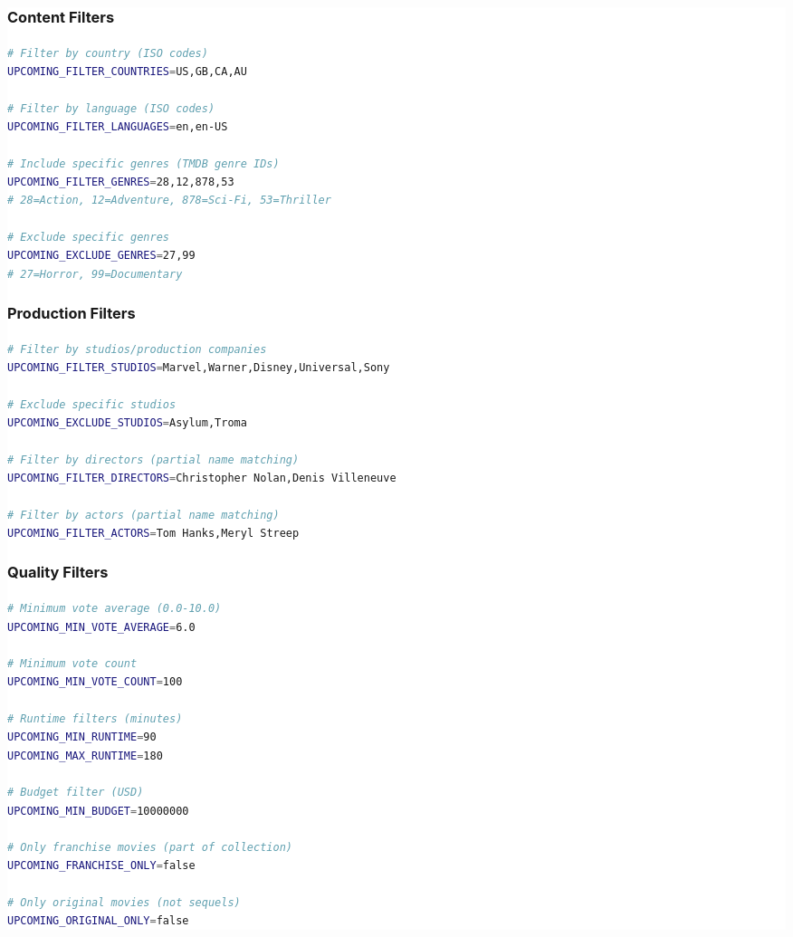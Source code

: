 ### Content Filters
```bash
# Filter by country (ISO codes)
UPCOMING_FILTER_COUNTRIES=US,GB,CA,AU

# Filter by language (ISO codes)
UPCOMING_FILTER_LANGUAGES=en,en-US

# Include specific genres (TMDB genre IDs)
UPCOMING_FILTER_GENRES=28,12,878,53
# 28=Action, 12=Adventure, 878=Sci-Fi, 53=Thriller

# Exclude specific genres
UPCOMING_EXCLUDE_GENRES=27,99
# 27=Horror, 99=Documentary
```

### Production Filters
```bash
# Filter by studios/production companies
UPCOMING_FILTER_STUDIOS=Marvel,Warner,Disney,Universal,Sony

# Exclude specific studios
UPCOMING_EXCLUDE_STUDIOS=Asylum,Troma

# Filter by directors (partial name matching)
UPCOMING_FILTER_DIRECTORS=Christopher Nolan,Denis Villeneuve

# Filter by actors (partial name matching)
UPCOMING_FILTER_ACTORS=Tom Hanks,Meryl Streep
```

### Quality Filters
```bash
# Minimum vote average (0.0-10.0)
UPCOMING_MIN_VOTE_AVERAGE=6.0

# Minimum vote count
UPCOMING_MIN_VOTE_COUNT=100

# Runtime filters (minutes)
UPCOMING_MIN_RUNTIME=90
UPCOMING_MAX_RUNTIME=180

# Budget filter (USD)
UPCOMING_MIN_BUDGET=10000000

# Only franchise movies (part of collection)
UPCOMING_FRANCHISE_ONLY=false

# Only original movies (not sequels)
UPCOMING_ORIGINAL_ONLY=false
```
